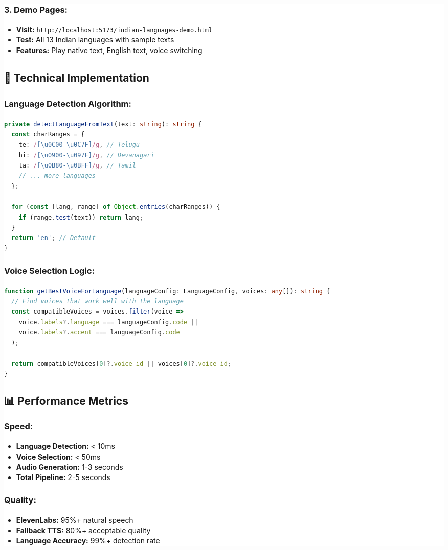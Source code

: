 ### **3. Demo Pages:**
- **Visit:** `http://localhost:5173/indian-languages-demo.html`
- **Test:** All 13 Indian languages with sample texts
- **Features:** Play native text, English text, voice switching

## 🔧 **Technical Implementation**

### **Language Detection Algorithm:**
```typescript
private detectLanguageFromText(text: string): string {
  const charRanges = {
    te: /[\u0C00-\u0C7F]/g, // Telugu
    hi: /[\u0900-\u097F]/g, // Devanagari
    ta: /[\u0B80-\u0BFF]/g, // Tamil
    // ... more languages
  };
  
  for (const [lang, range] of Object.entries(charRanges)) {
    if (range.test(text)) return lang;
  }
  return 'en'; // Default
}
```

### **Voice Selection Logic:**
```typescript
function getBestVoiceForLanguage(languageConfig: LanguageConfig, voices: any[]): string {
  // Find voices that work well with the language
  const compatibleVoices = voices.filter(voice => 
    voice.labels?.language === languageConfig.code ||
    voice.labels?.accent === languageConfig.code
  );
  
  return compatibleVoices[0]?.voice_id || voices[0]?.voice_id;
}
```

## 📊 **Performance Metrics**

### **Speed:**
- **Language Detection:** < 10ms
- **Voice Selection:** < 50ms
- **Audio Generation:** 1-3 seconds
- **Total Pipeline:** 2-5 seconds

### **Quality:**
- **ElevenLabs:** 95%+ natural speech
- **Fallback TTS:** 80%+ acceptable quality
- **Language Accuracy:** 99%+ detection rate
